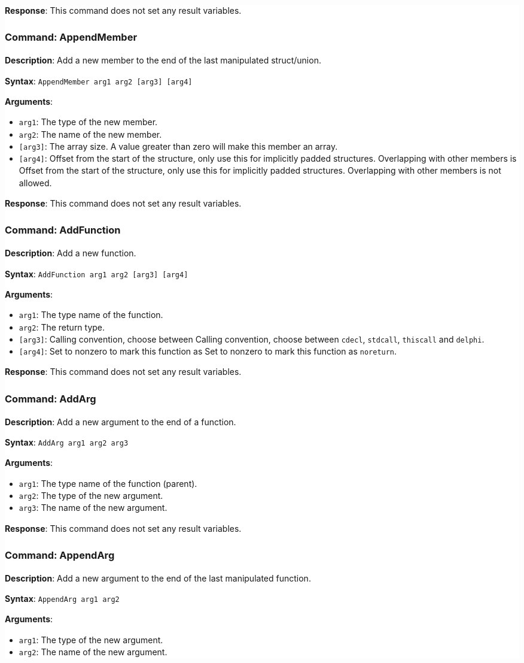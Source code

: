 **Response**: This command does not set any result variables.

### Command: AppendMember

**Description**: Add a new member to the end of the last manipulated struct/union.

**Syntax**: `AppendMember arg1 arg2 [arg3] [arg4]`

**Arguments**:

- `arg1`: The type of the new member.
- `arg2`: The name of the new member.
- `[arg3]`: The array size. A value greater than zero will make this member an array.
- `[arg4]`: Offset from the start of the structure, only use this for implicitly padded structures. Overlapping with other members is Offset from the start of the structure, only use this for implicitly padded structures. Overlapping with other members is not allowed.

**Response**: This command does not set any result variables.

### Command: AddFunction

**Description**: Add a new function.

**Syntax**: `AddFunction arg1 arg2 [arg3] [arg4]`

**Arguments**:

- `arg1`: The type name of the function.
- `arg2`: The return type.
- `[arg3]`: Calling convention, choose between Calling convention, choose between `cdecl`, `stdcall`, `thiscall` and `delphi`.
- `[arg4]`: Set to nonzero to mark this function as Set to nonzero to mark this function as `noreturn`.

**Response**: This command does not set any result variables.

### Command: AddArg

**Description**: Add a new argument to the end of a function.

**Syntax**: `AddArg arg1 arg2 arg3`

**Arguments**:

- `arg1`: The type name of the function (parent).
- `arg2`: The type of the new argument.
- `arg3`: The name of the new argument.

**Response**: This command does not set any result variables.

### Command: AppendArg

**Description**: Add a new argument to the end of the last manipulated function.

**Syntax**: `AppendArg arg1 arg2`

**Arguments**:

- `arg1`: The type of the new argument.
- `arg2`: The name of the new argument.
